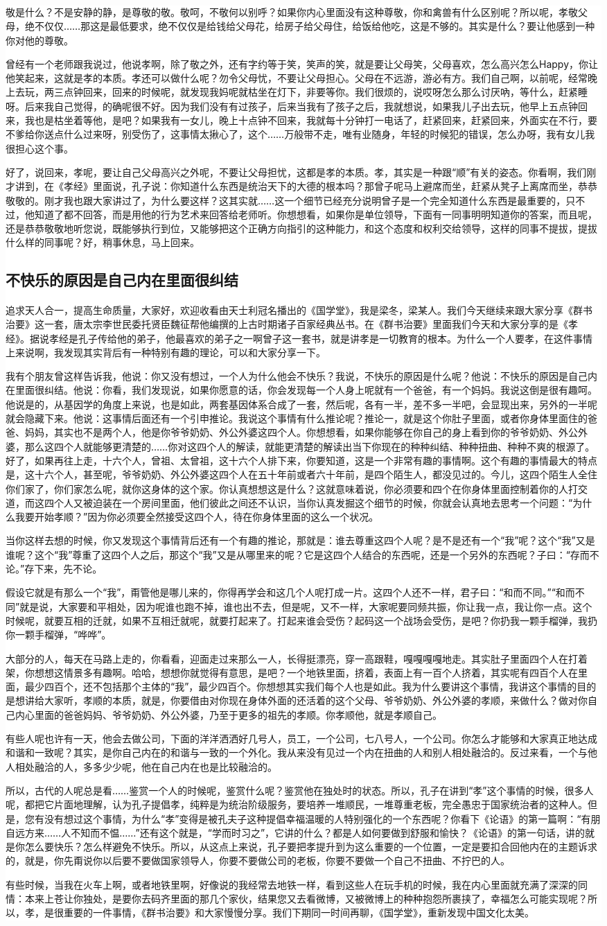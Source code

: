 敬是什么？不是安静的静，是尊敬的敬。敬呵，不敬何以别呼？如果你内心里面没有这种尊敬，你和禽兽有什么区别呢？所以呢，孝敬父母，绝不仅仅……那这是最低要求，绝不仅仅是给钱给父母花，给房子给父母住，给饭给他吃，这是不够的。其实是什么？要让他感到一种你对他的尊敬。

曾经有一个老师跟我说过，他说孝啊，除了敬之外，还有字约等于笑，笑声的笑，就是要让父母笑，父母喜欢，怎么高兴怎么Happy，你让他笑起来，这就是孝的本质。孝还可以做什么呢？勿令父母忧，不要让父母担心。父母在不远游，游必有方。我们自己啊，以前呢，经常晚上去玩，两三点钟回来，回来的时候呢，就发现我妈呢就枯坐在灯下，非要等你。我们很烦的，说哎呀怎么那么讨厌吶，等什么，赶紧睡呀。后来我自己觉得，的确呢很不好。因为我们没有有过孩子，后来当我有了孩子之后，我就想说，如果我儿子出去玩，他早上五点钟回来，我也是枯坐着等他，是吧？如果我有一女儿，晚上十点钟不回来，我就每十分钟打一电话了，赶紧回来，赶紧回来，外面实在不行，要不爹给你送点什么过来呀，别受伤了，这事情太揪心了，这个……万般带不走，唯有业随身，年轻的时候犯的错误，怎么办呀，我有女儿我很担心这个事。

好了，说回来，孝呢，要让自己父母高兴之外呢，不要让父母担忧，这都是孝的本质。孝，其实是一种跟“顺”有关的姿态。你看啊，我们刚才讲到，在《孝经》里面说，孔子说：你知道什么东西是统治天下的大德的根本吗？那曾子呢马上避席而坐，赶紧从凳子上离席而坐，恭恭敬敬的。刚才我也跟大家讲过了，为什么要这样？这其实就……这一个细节已经充分说明曾子是一个完全知道什么东西是最重要的，只不过，他知道了都不回答，而是用他的行为艺术来回答给老师听。你想想看，如果你是单位领导，下面有一同事明明知道你的答案，而且呢，还是恭恭敬敬地听您说，既能够执行到位，又能够把这个正确方向指引的这种能力，和这个态度和权利交给领导，这样的同事不提拔，提拔什么样的同事呢？好，稍事休息，马上回来。

## 不快乐的原因是自己内在里面很纠结

追求天人合一，提高生命质量，大家好，欢迎收看由天士利冠名播出的《国学堂》，我是梁冬，梁某人。我们今天继续来跟大家分享《群书治要》这一套，唐太宗李世民委托贤臣魏征帮他编撰的上古时期诸子百家经典丛书。在《群书治要》里面我们今天和大家分享的是《孝经》。据说孝经是孔子传给他的弟子，他最喜欢的弟子之一啊曾子这一套书，就是讲孝是一切教育的根本。为什么一个人要孝，在这件事情上来说啊，我发现其实背后有一种特别有趣的理论，可以和大家分享一下。

我有个朋友曾这样告诉我，他说：你又没有想过，一个人为什么他会不快乐？我说，不快乐的原因是什么呢？他说：不快乐的原因是自己内在里面很纠结。他说：你看，我们发现说，如果你愿意的话，你会发现每一个人身上呢就有一个爸爸，有一个妈妈。我说这倒是很有趣呵。他说是的，从基因学的角度上来说，也是如此，两套基因体系合成了一套，然后呢，各有一半，差不多一半吧，会显现出来，另外的一半呢就会隐藏下来。他说：这事情后面还有一个引申推论。我说这个事情有什么推论呢？推论一，就是这个你肚子里面，或者你身体里面住的爸爸、妈妈，其实也不是两个人，他是你爷爷奶奶、外公外婆这四个人。你想想看，如果你能够在你自己的身上看到你的爷爷奶奶、外公外婆，那么这四个人就能够更清楚的……你对这四个人的解读，就能更清楚的解读出当下你现在的种种纠结、种种扭曲、种种不爽的根源了。好了，如果再往上走，十六个人，曾祖、太曾祖，这十六个人排下来，你要知道，这是一个非常有趣的事情啊。这个有趣的事情最大的特点是，这十六个人，甚至呢，爷爷奶奶、外公外婆这四个人在五十年前或者六十年前，是四个陌生人，都没见过的。今儿，这四个陌生人全住你们家了，你们家怎么呢，就你这身体的这个家。你认真想想这是什么？这就意味着说，你必须要和四个在你身体里面控制着你的人打交道，而这四个人又被迫装在一个房间里面，他们彼此之间还不认识，当你认真发掘这个细节的时候，你就会认真地去思考一个问题：“为什么我要开始孝顺？”因为你必须要全然接受这四个人，待在你身体里面的这么一个状况。

当你这样去想的时候，你又发现这个事情背后还有一个有趣的推论，那就是：谁去尊重这四个人呢？是不是还有一个“我”呢？这个“我”又是谁呢？这个“我”尊重了这四个人之后，那这个“我”又是从哪里来的呢？它是这四个人结合的东西呢，还是一个另外的东西呢？子曰：“存而不论。”存下来，先不论。

假设它就是有那么一个“我”，甭管他是哪儿来的，你得再学会和这几个人呢打成一片。这四个人还不一样，君子曰：“和而不同。”“和而不同”就是说，大家要和平相处，因为呢谁也跑不掉，谁也出不去，但是呢，又不一样，大家呢要同频共振，你让我一点，我让你一点。这个时候呢，就要互相的迁就，如果不互相迁就呢，就要打起来了。打起来谁会受伤？起码这一个战场会受伤，是吧？你扔我一颗手榴弹，我扔你一颗手榴弹，“哗哗”。

大部分的人，每天在马路上走的，你看看，迎面走过来那么一人，长得挺漂亮，穿一高跟鞋，嘎嘎嘎嘎地走。其实肚子里面四个人在打着架，你想想这情景多有趣啊。哈哈，想想你就觉得有意思，是吧？一个地铁里面，挤着，表面上有一百个人挤着，其实呢有四百个人在里面，最少四百个，还不包括那个主体的“我”，最少四百个。你想想其实我们每个人也是如此。我为什么要讲这个事情，我讲这个事情的目的是想讲给大家听，孝顺的本质，就是，你要借由对你现在身体外面的还活着的这个父母、爷爷奶奶、外公外婆的孝顺，来做什么？做对你自己内心里面的爸爸妈妈、爷爷奶奶、外公外婆，乃至于更多的祖先的孝顺。你孝顺他，就是孝顺自己。

有些人呢也许有一天，他会去做公司，下面的洋洋洒洒好几号人，员工，一个公司，七八号人，一个公司。你怎么才能够和大家真正地达成和谐和一致呢？其实，是你自己内在的和谐与一致的一个外化。我从来没有见过一个内在扭曲的人和别人相处融洽的。反过来看，一个与他人相处融洽的人，多多少少呢，他在自己内在也是比较融洽的。

所以，古代的人呢总是看……鉴赏一个人的时候呢，鉴赏什么呢？鉴赏他在独处时的状态。所以，孔子在讲到“孝”这个事情的时候，很多人呢，都把它片面地理解，认为孔子提倡孝，纯粹是为统治阶级服务，要培养一堆顺民，一堆尊重老板，完全愚忠于国家统治者的这种人。但是，您有没有想过这个事情，为什么“孝”变得是被孔夫子这种提倡幸福温暖的人特别强化的一个东西呢？你看下《论语》的第一篇啊：“有朋自远方来……人不知而不愠……”还有这个就是，“学而时习之”，它讲的什么？都是人如何要做到舒服和愉快？《论语》的第一句话，讲的就是你怎么要快乐？怎么样避免不快乐。所以，从这点上来说，孔子要把孝提升到为这么重要的一个位置，一定是要扣合回他内在的主题诉求的，就是，你先甭说你以后要不要做国家领导人，你要不要做公司的老板，你要不要做一个自己不扭曲、不拧巴的人。

有些时候，当我在火车上啊，或者地铁里啊，好像说的我经常去地铁一样，看到这些人在玩手机的时候，我在内心里面就充满了深深的同情：本来上苍让你独处，是要你去码齐里面的那几个家伙，结果您又去看微博，又被微博上的种种抱怨所裹挟了，幸福怎么可能实现呢？所以，孝，是很重要的一件事情，《群书治要》和大家慢慢分享。我们下期同一时间再聊，《国学堂》，重新发现中国文化太美。